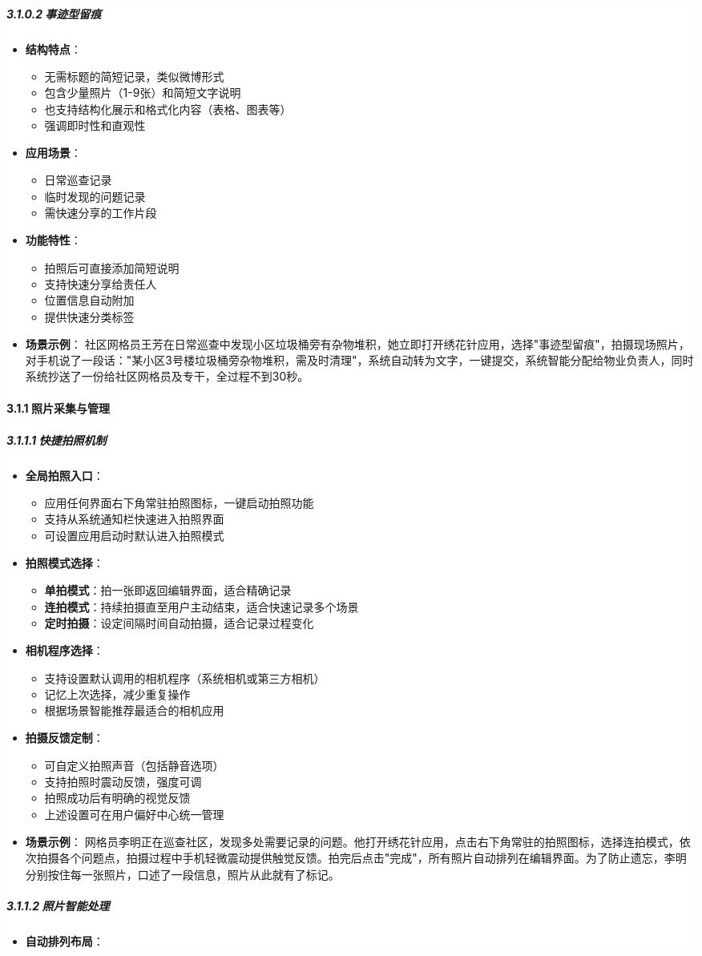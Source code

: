 ##### 3.1.0.2 事迹型留痕

- **结构特点**：

  - 无需标题的简短记录，类似微博形式
  - 包含少量照片（1-9张）和简短文字说明
  - 也支持结构化展示和格式化内容（表格、图表等）
  - 强调即时性和直观性
- **应用场景**：

  - 日常巡查记录
  - 临时发现的问题记录
  - 需快速分享的工作片段
- **功能特性**：

  - 拍照后可直接添加简短说明
  - 支持快速分享给责任人
  - 位置信息自动附加
  - 提供快速分类标签
- **场景示例**：
  社区网格员王芳在日常巡查中发现小区垃圾桶旁有杂物堆积，她立即打开绣花针应用，选择"事迹型留痕"，拍摄现场照片，对手机说了一段话："某小区3号楼垃圾桶旁杂物堆积，需及时清理"，系统自动转为文字，一键提交，系统智能分配给物业负责人，同时系统抄送了一份给社区网格员及专干，全过程不到30秒。

#### 3.1.1 照片采集与管理

##### 3.1.1.1 快捷拍照机制

- **全局拍照入口**：

  - 应用任何界面右下角常驻拍照图标，一键启动拍照功能
  - 支持从系统通知栏快速进入拍照界面
  - 可设置应用启动时默认进入拍照模式
- **拍照模式选择**：

  - **单拍模式**：拍一张即返回编辑界面，适合精确记录
  - **连拍模式**：持续拍摄直至用户主动结束，适合快速记录多个场景
  - **定时拍摄**：设定间隔时间自动拍摄，适合记录过程变化
- **相机程序选择**：

  - 支持设置默认调用的相机程序（系统相机或第三方相机）
  - 记忆上次选择，减少重复操作
  - 根据场景智能推荐最适合的相机应用
- **拍摄反馈定制**：

  - 可自定义拍照声音（包括静音选项）
  - 支持拍照时震动反馈，强度可调
  - 拍照成功后有明确的视觉反馈
  - 上述设置可在用户偏好中心统一管理
- **场景示例**：
  网格员李明正在巡查社区，发现多处需要记录的问题。他打开绣花针应用，点击右下角常驻的拍照图标，选择连拍模式，依次拍摄各个问题点，拍摄过程中手机轻微震动提供触觉反馈。拍完后点击"完成"，所有照片自动排列在编辑界面。为了防止遗忘，李明分别按住每一张照片，口述了一段信息，照片从此就有了标记。

##### 3.1.1.2 照片智能处理

- **自动排列布局**：
